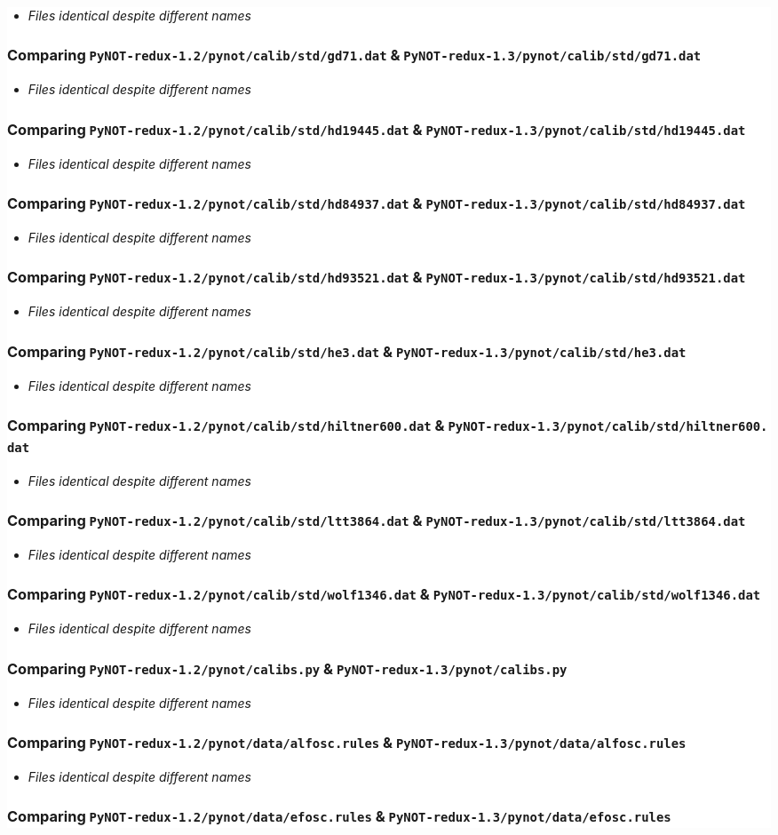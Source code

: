  * *Files identical despite different names*

### Comparing `PyNOT-redux-1.2/pynot/calib/std/gd71.dat` & `PyNOT-redux-1.3/pynot/calib/std/gd71.dat`

 * *Files identical despite different names*

### Comparing `PyNOT-redux-1.2/pynot/calib/std/hd19445.dat` & `PyNOT-redux-1.3/pynot/calib/std/hd19445.dat`

 * *Files identical despite different names*

### Comparing `PyNOT-redux-1.2/pynot/calib/std/hd84937.dat` & `PyNOT-redux-1.3/pynot/calib/std/hd84937.dat`

 * *Files identical despite different names*

### Comparing `PyNOT-redux-1.2/pynot/calib/std/hd93521.dat` & `PyNOT-redux-1.3/pynot/calib/std/hd93521.dat`

 * *Files identical despite different names*

### Comparing `PyNOT-redux-1.2/pynot/calib/std/he3.dat` & `PyNOT-redux-1.3/pynot/calib/std/he3.dat`

 * *Files identical despite different names*

### Comparing `PyNOT-redux-1.2/pynot/calib/std/hiltner600.dat` & `PyNOT-redux-1.3/pynot/calib/std/hiltner600.dat`

 * *Files identical despite different names*

### Comparing `PyNOT-redux-1.2/pynot/calib/std/ltt3864.dat` & `PyNOT-redux-1.3/pynot/calib/std/ltt3864.dat`

 * *Files identical despite different names*

### Comparing `PyNOT-redux-1.2/pynot/calib/std/wolf1346.dat` & `PyNOT-redux-1.3/pynot/calib/std/wolf1346.dat`

 * *Files identical despite different names*

### Comparing `PyNOT-redux-1.2/pynot/calibs.py` & `PyNOT-redux-1.3/pynot/calibs.py`

 * *Files identical despite different names*

### Comparing `PyNOT-redux-1.2/pynot/data/alfosc.rules` & `PyNOT-redux-1.3/pynot/data/alfosc.rules`

 * *Files identical despite different names*

### Comparing `PyNOT-redux-1.2/pynot/data/efosc.rules` & `PyNOT-redux-1.3/pynot/data/efosc.rules`

